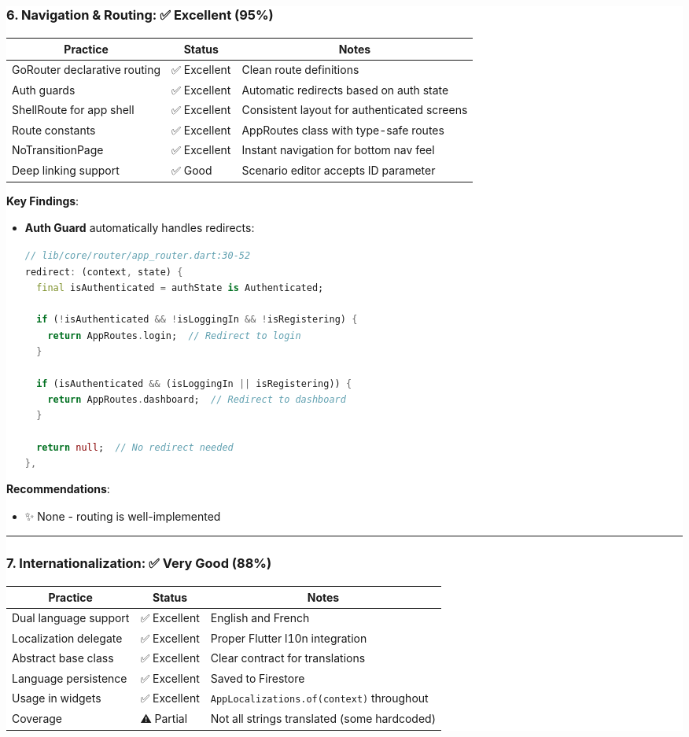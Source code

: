 
### 6. Navigation & Routing: ✅ Excellent (95%)

| Practice                     | Status      | Notes                                       |
| ---------------------------- | ----------- | ------------------------------------------- |
| GoRouter declarative routing | ✅ Excellent | Clean route definitions                     |
| Auth guards                  | ✅ Excellent | Automatic redirects based on auth state     |
| ShellRoute for app shell     | ✅ Excellent | Consistent layout for authenticated screens |
| Route constants              | ✅ Excellent | AppRoutes class with type-safe routes       |
| NoTransitionPage             | ✅ Excellent | Instant navigation for bottom nav feel      |
| Deep linking support         | ✅ Good      | Scenario editor accepts ID parameter        |

**Key Findings**:
- **Auth Guard** automatically handles redirects:
  ```dart
  // lib/core/router/app_router.dart:30-52
  redirect: (context, state) {
    final isAuthenticated = authState is Authenticated;

    if (!isAuthenticated && !isLoggingIn && !isRegistering) {
      return AppRoutes.login;  // Redirect to login
    }

    if (isAuthenticated && (isLoggingIn || isRegistering)) {
      return AppRoutes.dashboard;  // Redirect to dashboard
    }

    return null;  // No redirect needed
  },
  ```

**Recommendations**:
- ✨ None - routing is well-implemented

---

### 7. Internationalization: ✅ Very Good (88%)

| Practice              | Status      | Notes                                       |
| --------------------- | ----------- | ------------------------------------------- |
| Dual language support | ✅ Excellent | English and French                          |
| Localization delegate | ✅ Excellent | Proper Flutter l10n integration             |
| Abstract base class   | ✅ Excellent | Clear contract for translations             |
| Language persistence  | ✅ Excellent | Saved to Firestore                          |
| Usage in widgets      | ✅ Excellent | `AppLocalizations.of(context)` throughout   |
| Coverage              | ⚠️ Partial   | Not all strings translated (some hardcoded) |
